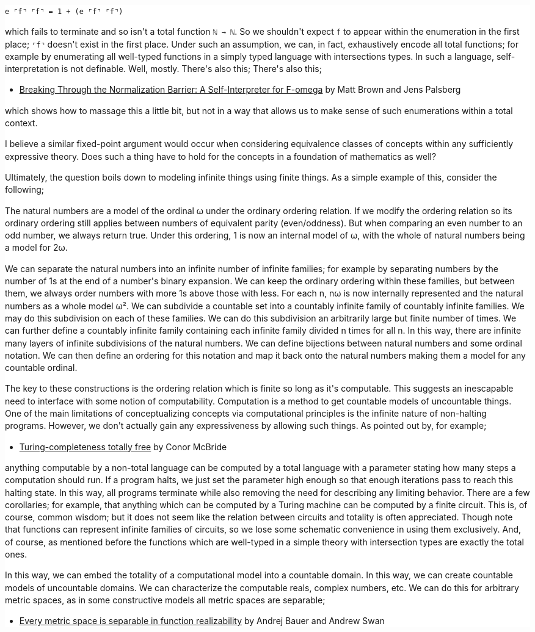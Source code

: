 
```
e ⌜f⌝ ⌜f⌝ = 1 + (e ⌜f⌝ ⌜f⌝)
```

which fails to terminate and so isn't a total function `ℕ → ℕ`. So we shouldn't expect `f` to appear within the enumeration in the first place; `⌜f⌝` doesn't exist in the first place. Under such an assumption, we can, in fact, exhaustively encode all total functions; for example by enumerating all well-typed functions in a simply typed language with intersections types. In such a language, self-interpretation is not definable. Well, mostly. There's also this; There's also this;

- [Breaking Through the Normalization Barrier: A Self-Interpreter for F-omega](https://popl16.sigplan.org/details/POPL-2016-papers/52/Breaking-Through-the-Normalization-Barrier-A-Self-Interpreter-for-F-omega) by Matt Brown and Jens Palsberg

which shows how to massage this a little bit, but not in a way that allows us to make sense of such enumerations within a total context.

I believe a similar fixed-point argument would occur when considering equivalence classes of concepts within any sufficiently expressive theory. Does such a thing have to hold for the concepts in a foundation of mathematics as well?

Ultimately, the question boils down to modeling infinite things using finite things. As a simple example of this, consider the following;

The natural numbers are a model of the ordinal ω under the ordinary ordering relation. If we modify the ordering relation so its ordinary ordering still applies between numbers of equivalent parity (even/oddness). But when comparing an even number to an odd number, we always return true. Under this ordering, 1 is now an internal model of ω, with the whole of natural numbers being a model for 2ω.

We can separate the natural numbers into an infinite number of infinite families; for example by separating numbers by the number of 1s at the end of a number's binary expansion. We can keep the ordinary ordering within these families, but between them, we always order numbers with more 1s above those with less. For each n, nω is now internally represented and the natural numbers as a whole model ω². We can subdivide a countable set into a countably infinite family of countably infinite families. We may do this subdivision on each of these families. We can do this subdivision an arbitrarily large but finite number of times. We can further define a countably infinite family containing each infinite family divided n times for all n. In this way, there are infinite many layers of infinite subdivisions of the natural numbers. We can define bijections between natural numbers and some ordinal notation. We can then define an ordering for this notation and map it back onto the natural numbers making them a model for any countable ordinal. 

The key to these constructions is the ordering relation which is finite so long as it's computable. This suggests an inescapable need to interface with some notion of computability. Computation is a method to get countable models of uncountable things. One of the main limitations of conceptualizing concepts via computational principles is the infinite nature of non-halting programs. However, we don't actually gain any expressiveness by allowing such things. As pointed out by, for example;

- [Turing-completeness totally free](https://strathprints.strath.ac.uk/60166/1/McBride_LNCS2015_Turing_completeness_totally_free.pdf) by Conor McBride

anything computable by a non-total language can be computed by a total language with a parameter stating how many steps a computation should run. If a program halts, we just set the parameter high enough so that enough iterations pass to reach this halting state. In this way, all programs terminate while also removing the need for describing any limiting behavior. There are a few corollaries; for example, that anything which can be computed by a Turing machine can be computed by a finite circuit. This is, of course, common wisdom; but it does not seem like the relation between circuits and totality is often appreciated. Though note that functions can represent infinite families of circuits, so we lose some schematic convenience in using them exclusively. And, of course, as mentioned before the functions which are well-typed in a simple theory with intersection types are exactly the total ones.

In this way, we can embed the totality of a computational model into a countable domain. In this way, we can create countable models of uncountable domains. We can characterize the computable reals, complex numbers, etc. We can do this for arbitrary metric spaces, as in some constructive models all metric spaces are separable;

- [Every metric space is separable in function realizability](https://arxiv.org/abs/1804.00427) by Andrej Bauer and Andrew Swan
